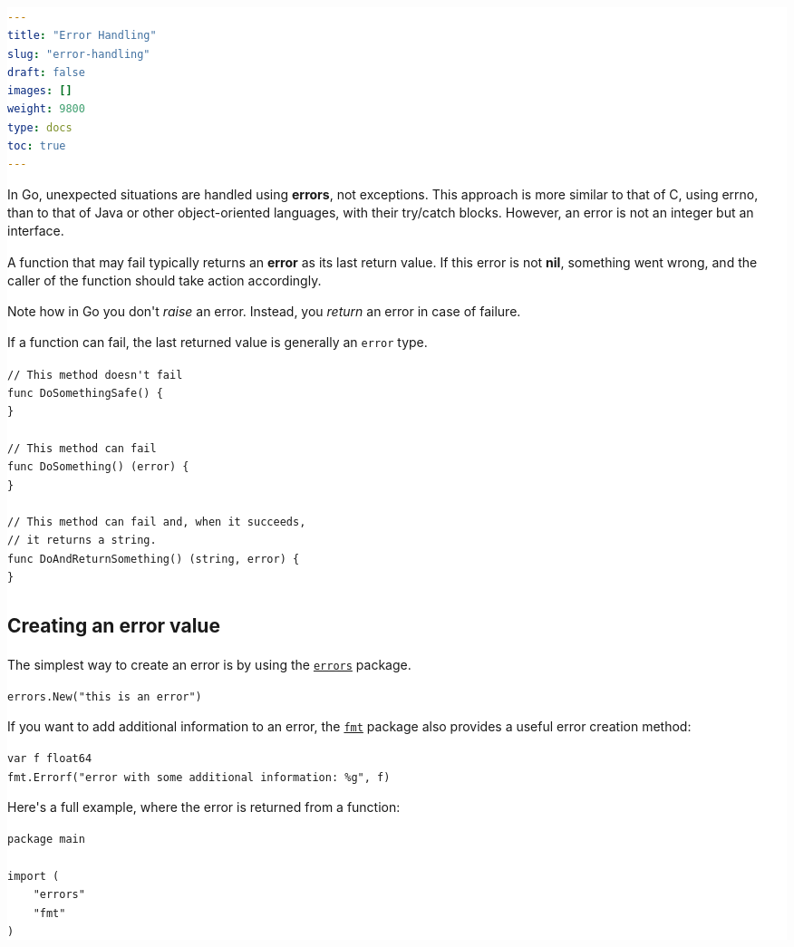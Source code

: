 ```yaml
---
title: "Error Handling"
slug: "error-handling"
draft: false
images: []
weight: 9800
type: docs
toc: true
---
```


In Go, unexpected situations are handled using **errors**, not exceptions. This approach is more similar to that of C, using errno, than to that of Java or other object-oriented languages, with their try/catch blocks. However, an error is not an integer but an interface.

A function that may fail typically returns an **error** as its last return value. If this error is not **nil**, something went wrong, and the caller of the function should take action accordingly.

Note how in Go you don't _raise_ an error. Instead, you _return_ an error in case of failure.

If a function can fail, the last returned value is generally an `error` type.

    // This method doesn't fail
    func DoSomethingSafe() {
    }
    
    // This method can fail
    func DoSomething() (error) {
    }
    
    // This method can fail and, when it succeeds,
    // it returns a string.
    func DoAndReturnSomething() (string, error) {
    }



## Creating an error value
The simplest way to create an error is by using the [`errors`](https://golang.org/pkg/errors/) package.

    errors.New("this is an error")

If you want to add additional information to an error, the [`fmt`](https://golang.org/pkg/fmt/) package also provides a useful error creation method:

    var f float64
    fmt.Errorf("error with some additional information: %g", f)

Here's a full example, where the error is returned from a function:

    package main

    import (
        "errors"
        "fmt"
    )
